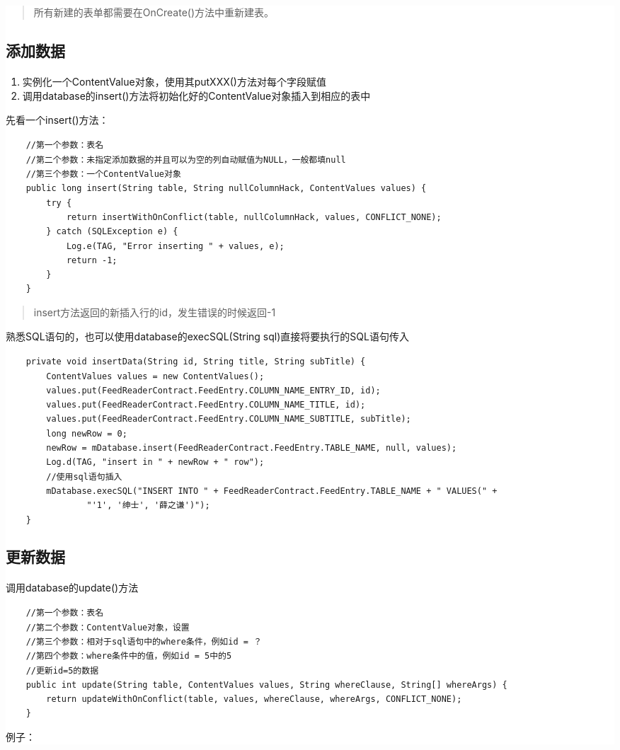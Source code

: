 >所有新建的表单都需要在OnCreate()方法中重新建表。

## 添加数据

1. 实例化一个ContentValue对象，使用其putXXX()方法对每个字段赋值
2. 调用database的insert()方法将初始化好的ContentValue对象插入到相应的表中

先看一个insert()方法：

```
	//第一个参数：表名
	//第二个参数：未指定添加数据的并且可以为空的列自动赋值为NULL，一般都填null
	//第三个参数：一个ContentValue对象
    public long insert(String table, String nullColumnHack, ContentValues values) {
        try {
            return insertWithOnConflict(table, nullColumnHack, values, CONFLICT_NONE);
        } catch (SQLException e) {
            Log.e(TAG, "Error inserting " + values, e);
            return -1;
        }
    }
```
>insert方法返回的新插入行的id，发生错误的时候返回-1

熟悉SQL语句的，也可以使用database的execSQL(String sql)直接将要执行的SQL语句传入

```
    private void insertData(String id, String title, String subTitle) {
        ContentValues values = new ContentValues();
        values.put(FeedReaderContract.FeedEntry.COLUMN_NAME_ENTRY_ID, id);
        values.put(FeedReaderContract.FeedEntry.COLUMN_NAME_TITLE, id);
        values.put(FeedReaderContract.FeedEntry.COLUMN_NAME_SUBTITLE, subTitle);
        long newRow = 0;
        newRow = mDatabase.insert(FeedReaderContract.FeedEntry.TABLE_NAME, null, values);
        Log.d(TAG, "insert in " + newRow + " row");
        //使用sql语句插入
        mDatabase.execSQL("INSERT INTO " + FeedReaderContract.FeedEntry.TABLE_NAME + " VALUES(" +
                "'1', '绅士', '薛之谦')");
    }

```

## 更新数据

调用database的update()方法

```
	//第一个参数：表名
	//第二个参数：ContentValue对象，设置
	//第三个参数：相对于sql语句中的where条件，例如id = ？
	//第四个参数：where条件中的值，例如id = 5中的5
	//更新id=5的数据
    public int update(String table, ContentValues values, String whereClause, String[] whereArgs) {
        return updateWithOnConflict(table, values, whereClause, whereArgs, CONFLICT_NONE);
    }
```
例子：
